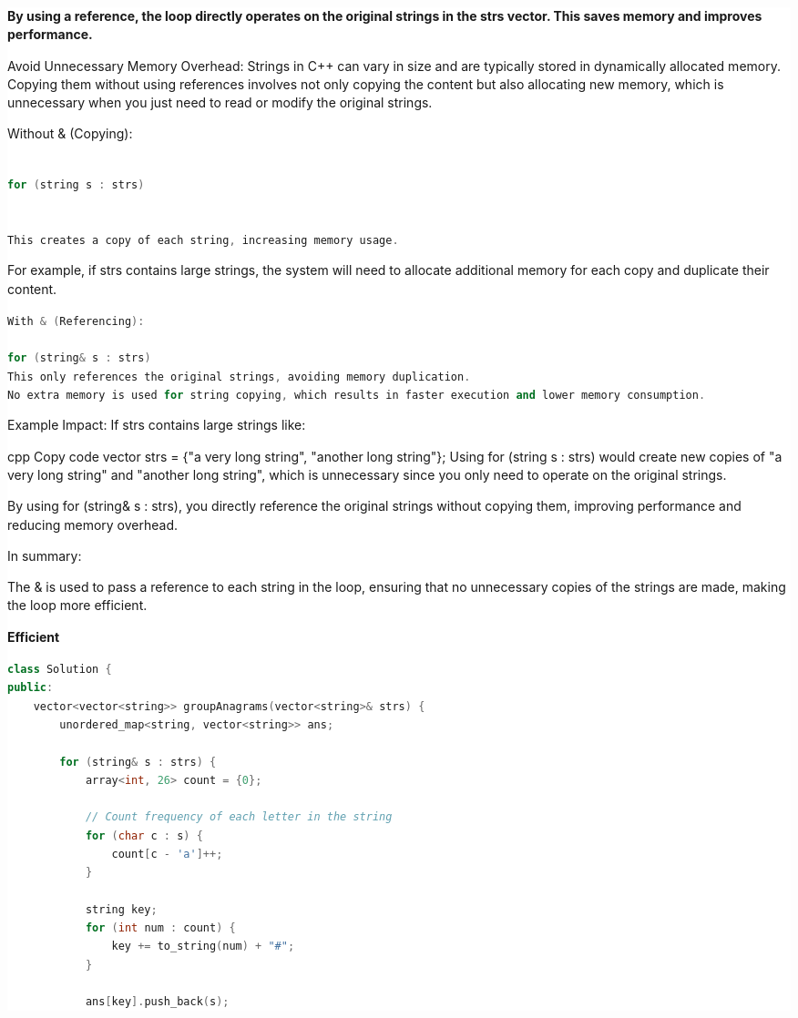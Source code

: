 **By using a reference, the loop directly operates on the original strings in the strs vector. This saves memory and improves performance.**

Avoid Unnecessary Memory Overhead:
Strings in C++ can vary in size and are typically stored in dynamically allocated memory. Copying them without using references involves not only copying the content but also allocating new memory, which is unnecessary when you just need to read or modify the original strings.

Without & (Copying):
```cpp

for (string s : strs)


This creates a copy of each string, increasing memory usage.
```

For example, if strs contains large strings, the system will need to allocate additional memory for each copy and duplicate their content.

```cpp
With & (Referencing):

for (string& s : strs)
This only references the original strings, avoiding memory duplication.
No extra memory is used for string copying, which results in faster execution and lower memory consumption.

```
Example Impact:
If strs contains large strings like:

cpp
Copy code
vector<string> strs = {"a very long string", "another long string"};
Using for (string s : strs) would create new copies of "a very long string" and "another long string", which is unnecessary since you only need to operate on the original strings.

By using for (string& s : strs), you directly reference the original strings without copying them, improving performance and reducing memory overhead.

In summary:

The & is used to pass a reference to each string in the loop, ensuring that no unnecessary copies of the strings are made, making the loop more efficient.



**Efficient**
```cpp
class Solution {
public:
    vector<vector<string>> groupAnagrams(vector<string>& strs) {
        unordered_map<string, vector<string>> ans;

        for (string& s : strs) {
            array<int, 26> count = {0};

            // Count frequency of each letter in the string
            for (char c : s) {
                count[c - 'a']++;
            }

            string key;
            for (int num : count) {
                key += to_string(num) + "#";
            }

            ans[key].push_back(s);
```